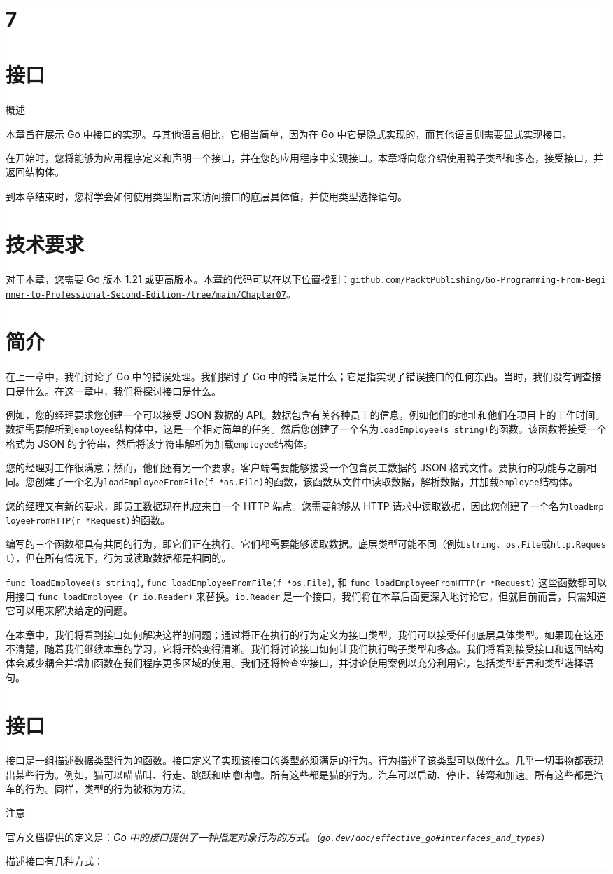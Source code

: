 # 7

# 接口

概述

本章旨在展示 Go 中接口的实现。与其他语言相比，它相当简单，因为在 Go 中它是隐式实现的，而其他语言则需要显式实现接口。

在开始时，您将能够为应用程序定义和声明一个接口，并在您的应用程序中实现接口。本章将向您介绍使用鸭子类型和多态，接受接口，并返回结构体。

到本章结束时，您将学会如何使用类型断言来访问接口的底层具体值，并使用类型选择语句。

# 技术要求

对于本章，您需要 Go 版本 1.21 或更高版本。本章的代码可以在以下位置找到：[`github.com/PacktPublishing/Go-Programming-From-Beginner-to-Professional-Second-Edition-/tree/main/Chapter07`](https://github.com/PacktPublishing/Go-Programming-From-Beginner-to-Professional-Second-Edition-/tree/main/Chapter07)。

# 简介

在上一章中，我们讨论了 Go 中的错误处理。我们探讨了 Go 中的错误是什么；它是指实现了错误接口的任何东西。当时，我们没有调查接口是什么。在这一章中，我们将探讨接口是什么。

例如，您的经理要求您创建一个可以接受 JSON 数据的 API。数据包含有关各种员工的信息，例如他们的地址和他们在项目上的工作时间。数据需要解析到`employee`结构体中，这是一个相对简单的任务。然后您创建了一个名为`loadEmployee(s string)`的函数。该函数将接受一个格式为 JSON 的字符串，然后将该字符串解析为加载`employee`结构体。

您的经理对工作很满意；然而，他们还有另一个要求。客户端需要能够接受一个包含员工数据的 JSON 格式文件。要执行的功能与之前相同。您创建了一个名为`loadEmployeeFromFile(f *os.File)`的函数，该函数从文件中读取数据，解析数据，并加载`employee`结构体。

您的经理又有新的要求，即员工数据现在也应来自一个 HTTP 端点。您需要能够从 HTTP 请求中读取数据，因此您创建了一个名为`loadEmployeeFromHTTP(r *Request)`的函数。

编写的三个函数都具有共同的行为，即它们正在执行。它们都需要能够读取数据。底层类型可能不同（例如`string`、`os.File`或`http.Request`），但在所有情况下，行为或读取数据都是相同的。

`func loadEmployee(s string)`, `func loadEmployeeFromFile(f *os.File)`, 和 `func loadEmployeeFromHTTP(r *Request)` 这些函数都可以用接口 `func loadEmployee (r io.Reader)` 来替换。`io.Reader` 是一个接口，我们将在本章后面更深入地讨论它，但就目前而言，只需知道它可以用来解决给定的问题。

在本章中，我们将看到接口如何解决这样的问题；通过将正在执行的行为定义为接口类型，我们可以接受任何底层具体类型。如果现在这还不清楚，随着我们继续本章的学习，它将开始变得清晰。我们将讨论接口如何让我们执行鸭子类型和多态。我们将看到接受接口和返回结构体会减少耦合并增加函数在我们程序更多区域的使用。我们还将检查空接口，并讨论使用案例以充分利用它，包括类型断言和类型选择语句。

# 接口

接口是一组描述数据类型行为的函数。接口定义了实现该接口的类型必须满足的行为。行为描述了该类型可以做什么。几乎一切事物都表现出某些行为。例如，猫可以喵喵叫、行走、跳跃和咕噜咕噜。所有这些都是猫的行为。汽车可以启动、停止、转弯和加速。所有这些都是汽车的行为。同样，类型的行为被称为方法。

注意

官方文档提供的定义是：*Go 中的接口提供了一种指定对象行为的方式。（[`go.dev/doc/effective_go#interfaces_and_types`](https://go.dev/doc/effective_go#interfaces_and_types)*）

描述接口有几种方式：
